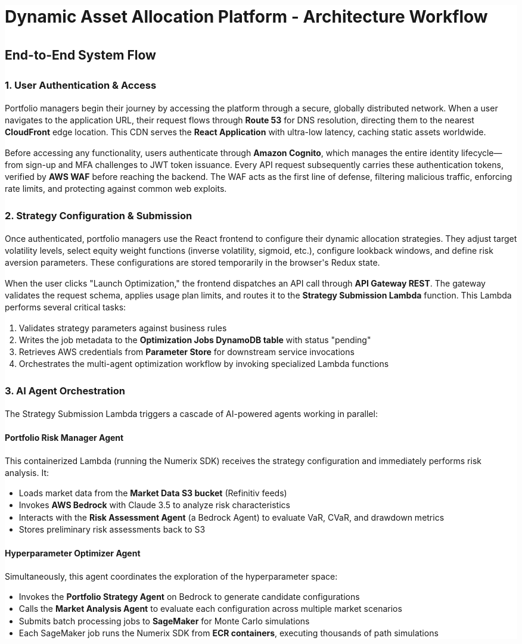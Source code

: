 # Dynamic Asset Allocation Platform - Architecture Workflow

## End-to-End System Flow

### 1. User Authentication & Access

Portfolio managers begin their journey by accessing the platform through a secure, globally distributed network. When a user navigates to the application URL, their request flows through **Route 53** for DNS resolution, directing them to the nearest **CloudFront** edge location. This CDN serves the **React Application** with ultra-low latency, caching static assets worldwide.

Before accessing any functionality, users authenticate through **Amazon Cognito**, which manages the entire identity lifecycle—from sign-up and MFA challenges to JWT token issuance. Every API request subsequently carries these authentication tokens, verified by **AWS WAF** before reaching the backend. The WAF acts as the first line of defense, filtering malicious traffic, enforcing rate limits, and protecting against common web exploits.

### 2. Strategy Configuration & Submission

Once authenticated, portfolio managers use the React frontend to configure their dynamic allocation strategies. They adjust target volatility levels, select equity weight functions (inverse volatility, sigmoid, etc.), configure lookback windows, and define risk aversion parameters. These configurations are stored temporarily in the browser's Redux state.

When the user clicks "Launch Optimization," the frontend dispatches an API call through **API Gateway REST**. The gateway validates the request schema, applies usage plan limits, and routes it to the **Strategy Submission Lambda** function. This Lambda performs several critical tasks:

1. Validates strategy parameters against business rules
2. Writes the job metadata to the **Optimization Jobs DynamoDB table** with status "pending"
3. Retrieves AWS credentials from **Parameter Store** for downstream service invocations
4. Orchestrates the multi-agent optimization workflow by invoking specialized Lambda functions

### 3. AI Agent Orchestration

The Strategy Submission Lambda triggers a cascade of AI-powered agents working in parallel:

#### Portfolio Risk Manager Agent
This containerized Lambda (running the Numerix SDK) receives the strategy configuration and immediately performs risk analysis. It:
- Loads market data from the **Market Data S3 bucket** (Refinitiv feeds)
- Invokes **AWS Bedrock** with Claude 3.5 to analyze risk characteristics
- Interacts with the **Risk Assessment Agent** (a Bedrock Agent) to evaluate VaR, CVaR, and drawdown metrics
- Stores preliminary risk assessments back to S3

#### Hyperparameter Optimizer Agent
Simultaneously, this agent coordinates the exploration of the hyperparameter space:
- Invokes the **Portfolio Strategy Agent** on Bedrock to generate candidate configurations
- Calls the **Market Analysis Agent** to evaluate each configuration across multiple market scenarios
- Submits batch processing jobs to **SageMaker** for Monte Carlo simulations
- Each SageMaker job runs the Numerix SDK from **ECR containers**, executing thousands of path simulations
